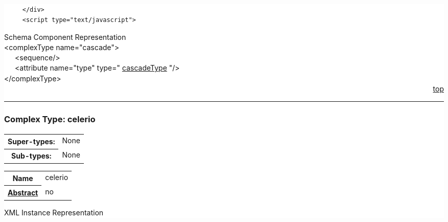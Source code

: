          </div>
         <script type="text/javascript">

</script>
      </div>
      <div class="schemaComponent box">
         <div>
            <input type="button" id="type_cascade_scbox_button" class="control"
                   onclick="switchState('type_cascade_scbox'); return false;"
                   style="display: none"/> 
            <span class="caption">Schema Component Representation</span>
         </div>
         <div id="type_cascade_scbox" class="contents">
            <div style="margin-left: 0em">&lt;<span class="scTag">complexType</span> 
               <span class="scTag">name</span>="<span class="scContent">cascade</span>"&gt;<div style="margin-left: 1.5em">&lt;<span class="scTag">sequence</span>/&gt;</div>
               <div style="margin-left: 1.5em">&lt;<span class="scTag">attribute</span> 
                  <span class="scTag">name</span>="<span class="scContent">type</span>" <span class="scTag">type</span>="<span class="scContent">
                     <span class="type">
                        <a title="Jump to &#34;cascadeType&#34; type definition." href="#type_cascadeType">cascadeType</a>
                     </span>
                  </span>"/&gt;</div>&lt;/<span class="scTag">complexType</span>&gt;</div>
         </div>
         <script type="text/javascript">

</script>
      </div>
      <div style="text-align: right; clear: both;">
         <a href="#top">top</a>
      </div>
      <hr/>
      <h3>Complex Type: <a name="type_celerio" class="name">celerio</a>
      </h3>
      <table class="hierarchy">
         <tr>
            <th>Super-types:</th>
            <td>None</td>
         </tr>
         <tr>
            <th>Sub-types:</th>
            <td>None</td>
         </tr>
      </table>
      <table class="properties">
         <tr>
            <th>Name</th>
            <td>celerio</td>
         </tr>
         <tr>
            <th>
               <a title="Look up 'Abstract' in glossary" href="#term_Abstract">Abstract</a>
            </th>
            <td>no</td>
         </tr>
      </table>
      <div class="sample box">
         <div>
            <input type="button" id="type_celerio_xibox_button" class="control"
                   onclick="switchState('type_celerio_xibox'); return false;"
                   style="display: none"/> 
            <span class="caption">XML Instance Representation</span>
         </div>
         <div id="type_celerio_xibox" class="contents">